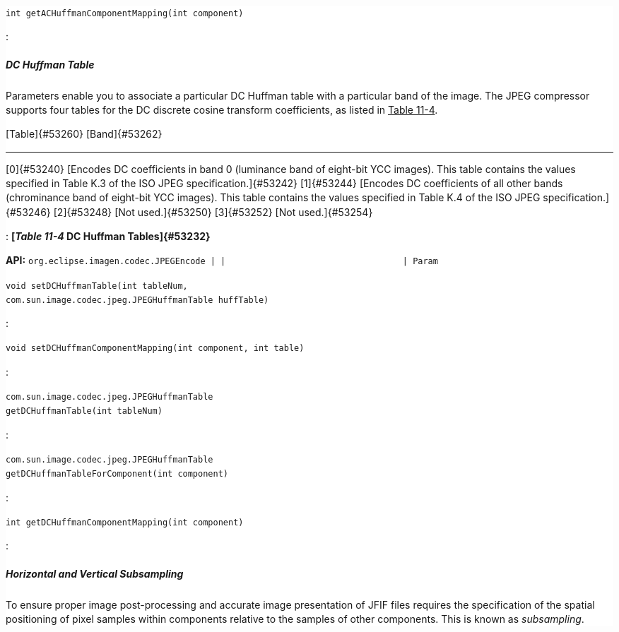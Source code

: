 
    int getACHuffmanComponentMapping(int component)

:   


##### DC Huffman Table

Parameters enable you to associate a particular DC Huffman table with
a particular band of the image. The JPEG compressor supports four
tables for the DC discrete cosine transform coefficients, as listed in
[Table 11-4](../Compression).

  [Table]{#53260}   [Band]{#53262}
  ----------------- ---------------------------------------------------------------------------------------------------------------------------------------------------------------------------------------
  [0]{#53240}       [Encodes DC coefficients in band 0 (luminance band of eight-bit YCC images). This table contains the values specified in Table K.3 of the ISO JPEG specification.]{#53242}
  [1]{#53244}       [Encodes DC coefficients of all other bands (chrominance band of eight-bit YCC images). This table contains the values specified in Table K.4 of the ISO JPEG specification.]{#53246}
  [2]{#53248}       [Not used.]{#53250}
  [3]{#53252}       [Not used.]{#53254}

  :  **[*Table 11-4*  DC Huffman
  Tables]{#53232}**

**API:** `org.eclipse.imagen.codec.JPEGEncode |
|                                   | Param`

    void setDCHuffmanTable(int tableNum, 
    com.sun.image.codec.jpeg.JPEGHuffmanTable huffTable)

:   


    void setDCHuffmanComponentMapping(int component, int table)

:   


    com.sun.image.codec.jpeg.JPEGHuffmanTable 
    getDCHuffmanTable(int tableNum)

:   


    com.sun.image.codec.jpeg.JPEGHuffmanTable 
    getDCHuffmanTableForComponent(int component)

:   


    int getDCHuffmanComponentMapping(int component)

:   


##### Horizontal and Vertical Subsampling

To ensure proper image post-processing and accurate image presentation
of JFIF files requires the specification of the spatial positioning of
pixel samples within components relative to the samples of other
components. This is known as *subsampling*.
